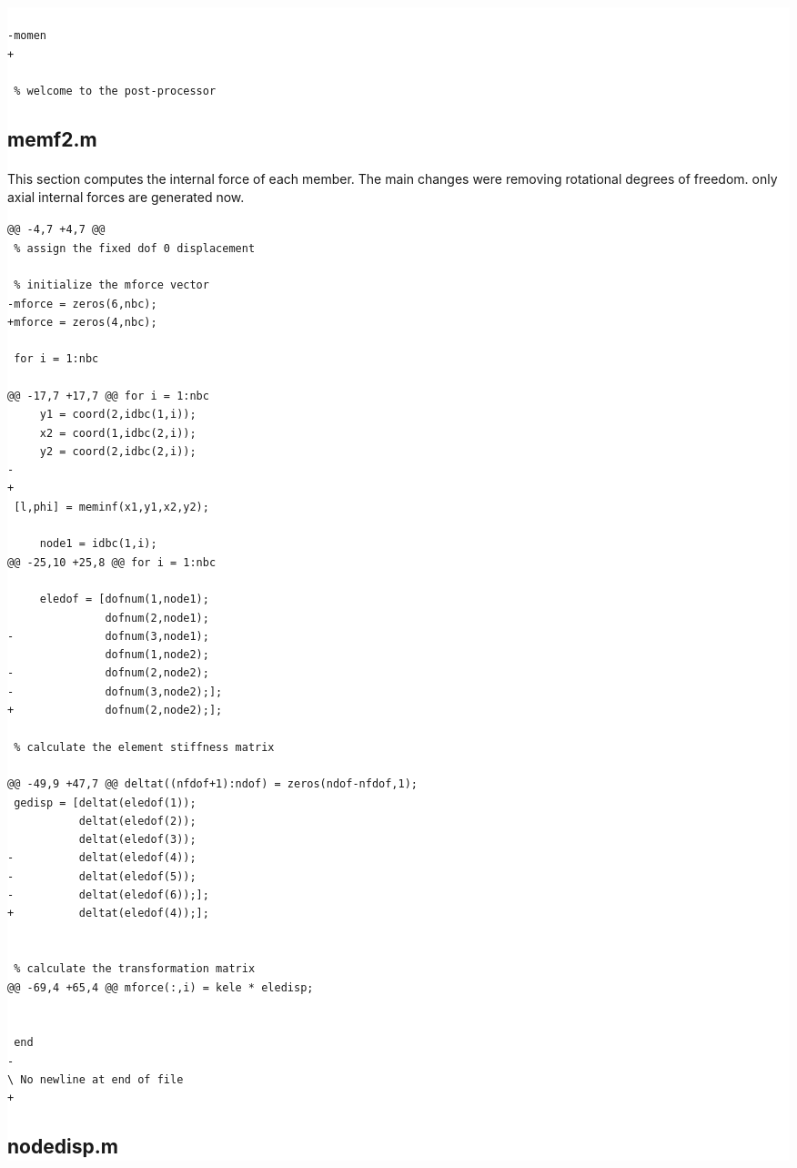 ```
 
-momen
+
 
 % welcome to the post-processor
```
## memf2.m
This section computes the internal force of each member. The main changes were removing rotational degrees of freedom. only axial internal forces are generated now.
```
@@ -4,7 +4,7 @@
 % assign the fixed dof 0 displacement
 
 % initialize the mforce vector
-mforce = zeros(6,nbc);
+mforce = zeros(4,nbc);
 
 for i = 1:nbc
 
@@ -17,7 +17,7 @@ for i = 1:nbc
     y1 = coord(2,idbc(1,i));
     x2 = coord(1,idbc(2,i));
     y2 = coord(2,idbc(2,i));
-    
+
 [l,phi] = meminf(x1,y1,x2,y2);
 
     node1 = idbc(1,i);
@@ -25,10 +25,8 @@ for i = 1:nbc
 
     eledof = [dofnum(1,node1);
               dofnum(2,node1);
-              dofnum(3,node1);
               dofnum(1,node2);
-              dofnum(2,node2);
-              dofnum(3,node2);];
+              dofnum(2,node2);];
 
 % calculate the element stiffness matrix
 
@@ -49,9 +47,7 @@ deltat((nfdof+1):ndof) = zeros(ndof-nfdof,1);
 gedisp = [deltat(eledof(1));
           deltat(eledof(2));
           deltat(eledof(3));
-          deltat(eledof(4));
-          deltat(eledof(5));
-          deltat(eledof(6));];
+          deltat(eledof(4));];
 
 
 % calculate the transformation matrix
@@ -69,4 +65,4 @@ mforce(:,i) = kele * eledisp;
 
 
 end
-    
\ No newline at end of file
+
```
## nodedisp.m